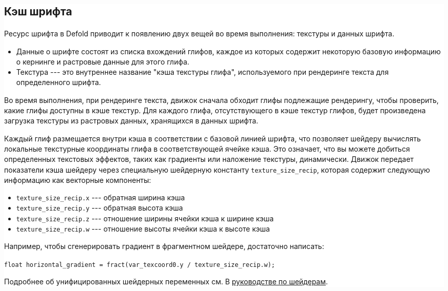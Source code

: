 ## Кэш шрифта
Ресурс шрифта в Defold приводит к появлению двух вещей во время выполнения: текстуры и данных шрифта.

* Данные о шрифте состоят из списка вхождений глифов, каждое из которых содержит некоторую базовую информацию о кернинге и растровые данные для этого глифа.
* Текстура --- это внутреннее название "кэша текстуры глифа", используемого при рендеринге текста для определенного шрифта.

Во время выполнения, при рендеринге текста, движок сначала обходит глифы подлежащие рендерингу, чтобы проверить, какие глифы доступны в кэше текстур. Для каждого глифа, отсутствующего в кэше текстур глифов, будет произведена загрузка текстуры из растровых данных, хранящихся в данных шрифта.

Каждый глиф размещается внутри кэша в соответствии с базовой линией шрифта, что позволяет шейдеру вычислять локальные текстурные координаты глифа в соответствующей ячейке кэша. Это означает, что вы можете добиться определенных текстовых эффектов, таких как градиенты или наложение текстуры, динамически. Движок передает показатели кэша шейдеру через специальную шейдерную константу `texture_size_recip`, которая содержит следующую информацию как векторные компоненты:

* `texture_size_recip.x` --- обратная ширина кэша
* `texture_size_recip.y` --- обратная высота кэша
* `texture_size_recip.z` --- отношение ширины ячейки кэша к ширине кэша
* `texture_size_recip.w` --- отношение высоты ячейки кэша к высоте кэша

Например, чтобы сгенерировать градиент в фрагментном шейдере, достаточно написать:

`float horizontal_gradient = fract(var_texcoord0.y / texture_size_recip.w);`

Подробнее об унифицированных шейдерных переменных см. В [руководстве по шейдерам](/ru/manuals/shader).